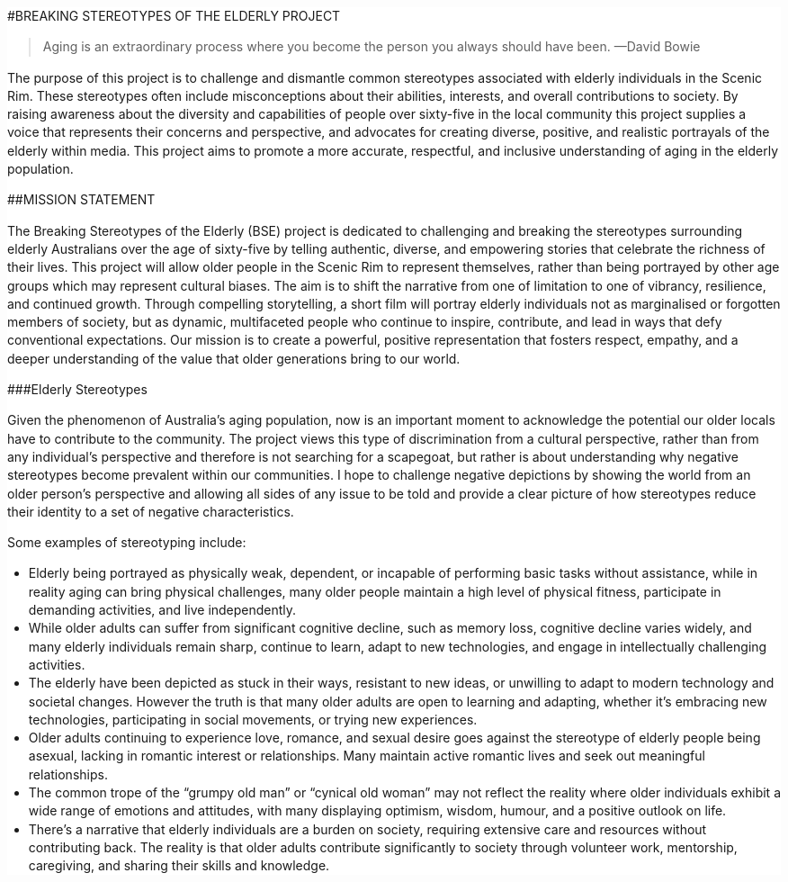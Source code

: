 
#BREAKING STEREOTYPES OF THE ELDERLY PROJECT


>Aging is an extraordinary process where you become the person you always should have been. —David Bowie

The purpose of this project is to challenge and dismantle common stereotypes associated with elderly individuals in the Scenic Rim. These stereotypes often include misconceptions about their abilities, interests, and overall contributions to society. By raising awareness about the diversity and capabilities of people over sixty-five in the local community this project supplies a voice that represents their concerns and perspective, and advocates for creating diverse, positive, and realistic portrayals of the elderly within media. This project aims to promote a more accurate, respectful, and inclusive understanding of aging in the elderly population.

##MISSION STATEMENT

The Breaking Stereotypes of the Elderly (BSE) project is dedicated to challenging and breaking the stereotypes surrounding elderly Australians over the age of sixty-five by telling authentic, diverse, and empowering stories that celebrate the richness of their lives. This project will allow older people in the Scenic Rim to represent themselves, rather than being portrayed by other age groups which may represent cultural biases. The aim is to shift the narrative from one of limitation to one of vibrancy, resilience, and continued growth. Through compelling storytelling, a short film will portray elderly individuals not as marginalised or forgotten members of society, but as dynamic, multifaceted people who continue to inspire, contribute, and lead in ways that defy conventional expectations. Our mission is to create a powerful, positive representation that fosters respect, empathy, and a deeper understanding of the value that older generations bring to our world.

###Elderly Stereotypes

Given the phenomenon of Australia’s aging population, now is an important moment to acknowledge the potential our older locals have to contribute to the community. The project views this type of discrimination from a cultural perspective, rather than from any individual’s perspective and therefore is not searching for a scapegoat, but rather is about understanding why negative stereotypes become prevalent within our communities. I hope to challenge negative depictions by showing the world from an older person’s perspective and allowing all sides of any issue to be told and provide a clear picture of how stereotypes reduce their identity to a set of negative characteristics.

Some examples of stereotyping include:

* Elderly being portrayed as physically weak, dependent, or incapable of performing basic tasks without assistance, while in reality aging can bring physical challenges, many older people maintain a high level of physical fitness, participate in demanding activities, and live independently.
* While older adults can suffer from significant cognitive decline, such as memory loss, cognitive decline varies widely, and many elderly individuals remain sharp, continue to learn, adapt to new technologies, and engage in intellectually challenging activities.
* The elderly have been depicted as stuck in their ways, resistant to new ideas, or unwilling to adapt to modern technology and societal changes. However the truth is that many older adults are open to learning and adapting, whether it’s embracing new technologies, participating in social movements, or trying new experiences.
* Older adults continuing to experience love, romance, and sexual desire goes against the stereotype of elderly people being asexual, lacking in romantic interest or relationships. Many maintain active romantic lives and seek out meaningful relationships.
* The common trope of the “grumpy old man” or “cynical old woman” may not reflect the reality where older individuals exhibit a wide range of emotions and attitudes, with many displaying optimism, wisdom, humour, and a positive outlook on life.
* There’s a narrative that elderly individuals are a burden on society, requiring extensive care and resources without contributing back. The reality is that older adults contribute significantly to society through volunteer work, mentorship, caregiving, and sharing their skills and knowledge.
